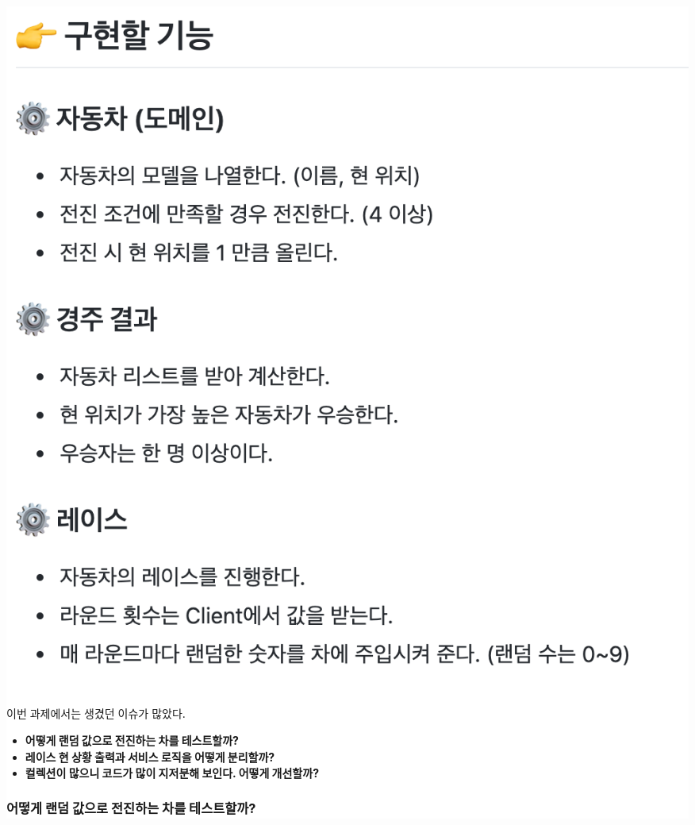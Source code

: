 <img src="/assets/img/posts/wuatechcourse/racingcar/Untitled2.png" height="100%" width="100%">

이번 과제에서는 생겼던 이슈가 많았다.

- **어떻게 랜덤 값으로 전진하는 차를 테스트할까?**
- **레이스 현 상황 출력과 서비스 로직을 어떻게 분리할까?**
- **컬렉션이 많으니 코드가 많이 지저분해 보인다. 어떻게 개선할까?**

### 어떻게 랜덤 값으로 전진하는 차를 테스트할까?
